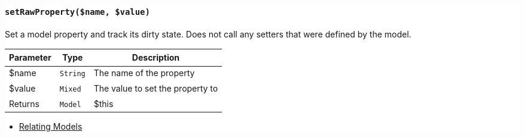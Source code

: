 ### `setRawProperty($name, $value)`

Set a model property and track its dirty state. Does not call any setters that were defined by the model.

| Parameter | Type     | Description                      |
| --------- | -------- | -------------------------------- |
| \$name    | `String` | The name of the property         |
| \$value   | `Mixed`  | The value to set the property to |
| Returns   | `Model`  | \$this                           |

- [Relating Models](development/services/model/relating-models.md)
